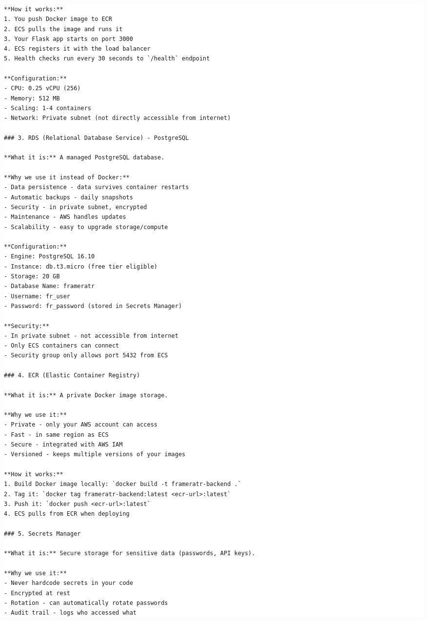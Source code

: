 ```
**How it works:**
1. You push Docker image to ECR
2. ECS pulls the image and runs it
3. Your Flask app starts on port 3000
4. ECS registers it with the load balancer
5. Health checks run every 30 seconds to `/health` endpoint

**Configuration:**
- CPU: 0.25 vCPU (256)
- Memory: 512 MB
- Scaling: 1-4 containers
- Network: Private subnet (not directly accessible from internet)

### 3. RDS (Relational Database Service) - PostgreSQL

**What it is:** A managed PostgreSQL database.

**Why we use it instead of Docker:**
- Data persistence - data survives container restarts
- Automatic backups - daily snapshots
- Security - in private subnet, encrypted
- Maintenance - AWS handles updates
- Scalability - easy to upgrade storage/compute

**Configuration:**
- Engine: PostgreSQL 16.10
- Instance: db.t3.micro (free tier eligible)
- Storage: 20 GB
- Database Name: frameratr
- Username: fr_user
- Password: fr_password (stored in Secrets Manager)

**Security:**
- In private subnet - not accessible from internet
- Only ECS containers can connect
- Security group only allows port 5432 from ECS

### 4. ECR (Elastic Container Registry)

**What it is:** A private Docker image storage.

**Why we use it:**
- Private - only your AWS account can access
- Fast - in same region as ECS
- Secure - integrated with AWS IAM
- Versioned - keeps multiple versions of your images

**How it works:**
1. Build Docker image locally: `docker build -t frameratr-backend .`
2. Tag it: `docker tag frameratr-backend:latest <ecr-url>:latest`
3. Push it: `docker push <ecr-url>:latest`
4. ECS pulls from ECR when deploying

### 5. Secrets Manager

**What it is:** Secure storage for sensitive data (passwords, API keys).

**Why we use it:**
- Never hardcode secrets in your code
- Encrypted at rest
- Rotation - can automatically rotate passwords
- Audit trail - logs who accessed what

```